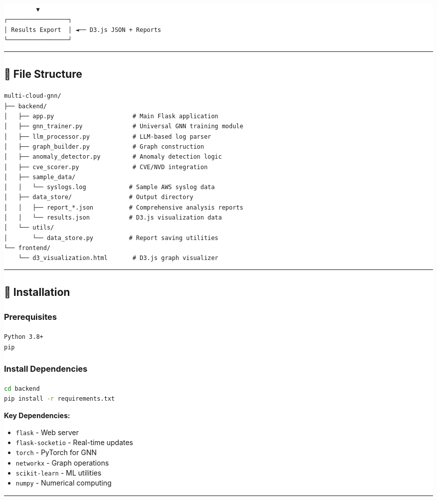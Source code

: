 ```
         ▼
┌─────────────────┐
│ Results Export  │ ◄── D3.js JSON + Reports
└─────────────────┘
```

---

## 📁 File Structure

```
multi-cloud-gnn/
├── backend/
│   ├── app.py                      # Main Flask application
│   ├── gnn_trainer.py              # Universal GNN training module
│   ├── llm_processor.py            # LLM-based log parser
│   ├── graph_builder.py            # Graph construction
│   ├── anomaly_detector.py         # Anomaly detection logic
│   ├── cve_scorer.py               # CVE/NVD integration
│   ├── sample_data/
│   │   └── syslogs.log            # Sample AWS syslog data
│   ├── data_store/                # Output directory
│   │   ├── report_*.json          # Comprehensive analysis reports
│   │   └── results.json           # D3.js visualization data
│   └── utils/
│       └── data_store.py          # Report saving utilities
└── frontend/
    └── d3_visualization.html       # D3.js graph visualizer
```

---

## 🚀 Installation

### Prerequisites
```bash
Python 3.8+
pip
```

### Install Dependencies
```bash
cd backend
pip install -r requirements.txt
```

**Key Dependencies:**
- `flask` - Web server
- `flask-socketio` - Real-time updates
- `torch` - PyTorch for GNN
- `networkx` - Graph operations
- `scikit-learn` - ML utilities
- `numpy` - Numerical computing

---